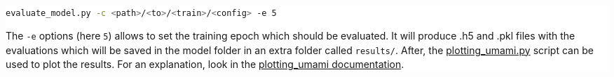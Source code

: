 ```bash
evaluate_model.py -c <path>/<to>/<train>/<config> -e 5
```

The `-e` options (here `5`) allows to set the training epoch which should be evaluated.
It will produce .h5 and .pkl files with the evaluations which will be saved in the model folder in an extra folder called `results/`. After, the [plotting_umami.py](https://gitlab.cern.ch/atlas-flavor-tagging-tools/algorithms/umami/-/blob/master/umami/plotting_umami.py) script can be used to plot the results. For an explanation, look in the [plotting_umami documentation](https://gitlab.cern.ch/atlas-flavor-tagging-tools/algorithms/umami/-/blob/master/docs/plotting_umami.md).
